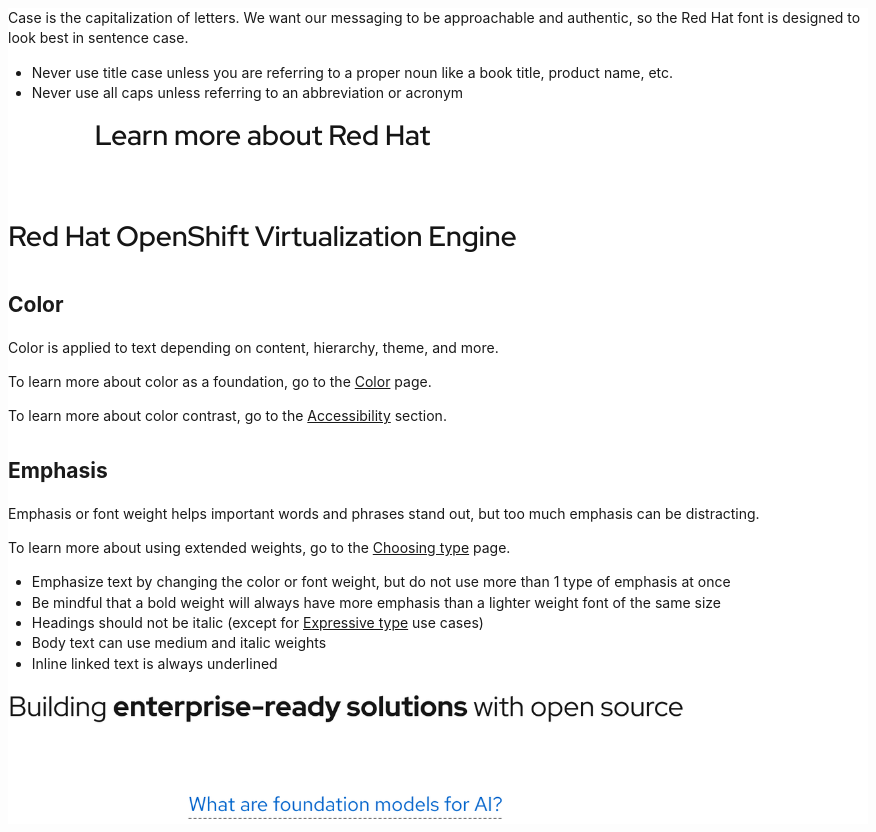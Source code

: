 Case is the capitalization of letters. We want our messaging to be approachable and authentic, so the Red Hat font is designed to look best in sentence case.

- Never use title case unless you are referring to a proper noun like a book title, product name, etc.
- Never use all caps unless referring to an abbreviation or acronym

<uxdot-example width-adjustment="509px" color-palette="lightest">
  <img src="./type-specifics-case.svg"
      alt="examples of left-aligned and center-aligned text"
      width="509"
      height="138">
</uxdot-example>

## Color

Color is applied to text depending on content, hierarchy, theme, and more.

To learn more about color as a foundation, go to the [Color][colorfoundations] page.

To learn more about color contrast, go to the [Accessibility][coloraccessibility] section.

## Emphasis

Emphasis or font weight helps important words and phrases stand out, but too much emphasis can be distracting.

To learn more about using extended weights, go to the [Choosing type][choosingtype] page.

- Emphasize text by changing the color or font weight, but do not use more than 1 type of emphasis at once
- Be mindful that a bold weight will always have more emphasis than a lighter weight font of the same size
- Headings should not be italic (except for [Expressive type][expressivetype] use cases)
- Body text can use medium and italic weights
- Inline linked text is always underlined

<uxdot-example width-adjustment="676px" color-palette="lightest">
  <img src="./type-specifics-emphasis.svg"
      alt="examples of bolded text and an inline link"
      width="676"
      height="131">
</uxdot-example>


[brandstandards]: https://www.redhat.com/en/about/brand/standards
[colorfoundations]: /foundations/color
[coloraccessibility]: /accessibility/design/#contrast
[choosingtype]: /foundations/typography/choosing-type
[expressivetype]: /foundations/typography/choosing-type/#expressive-type
[sizepairings]: /foundations/typography/guidelines#size-pairings
[scaleandrhythm]: /foundations/typography/scale-and-rhythm
[spacingfoundations]: /foundations/spacing
[corporatestyleguide]: https://url.corp.redhat.com/4c19837
[blockquote]: /elements/blockquote/